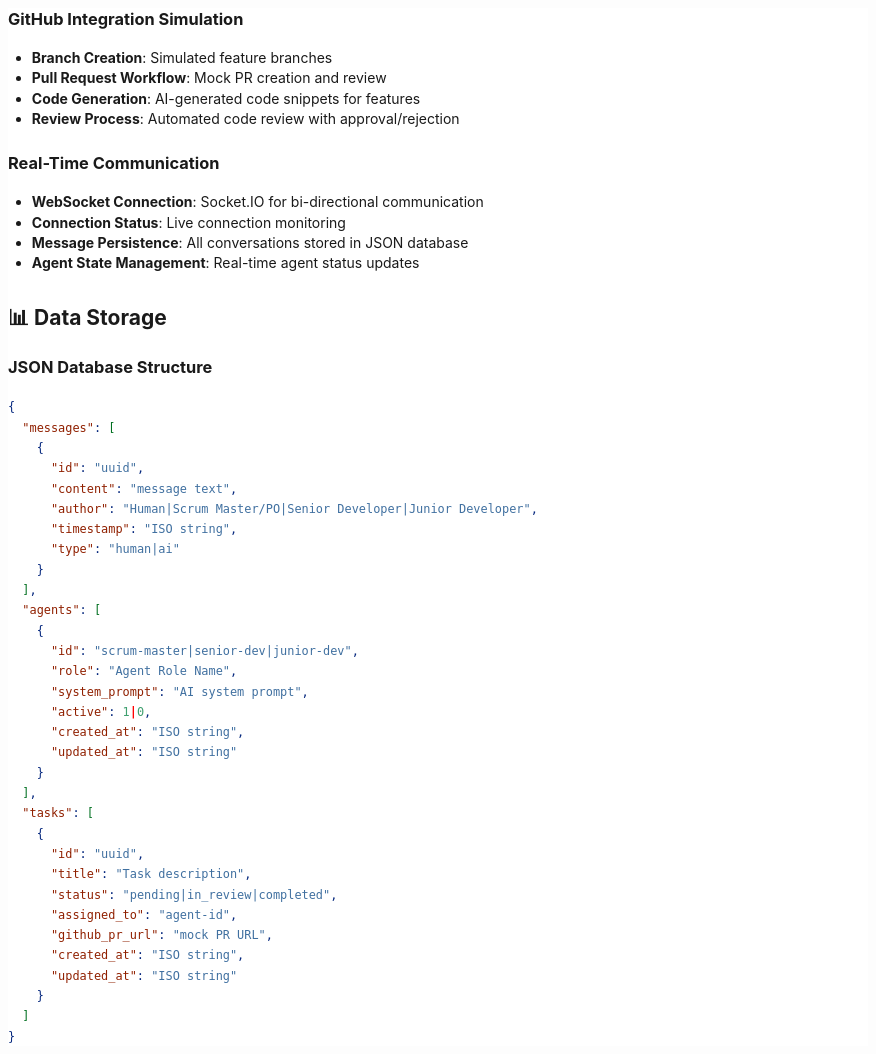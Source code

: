### GitHub Integration Simulation
- **Branch Creation**: Simulated feature branches
- **Pull Request Workflow**: Mock PR creation and review
- **Code Generation**: AI-generated code snippets for features
- **Review Process**: Automated code review with approval/rejection

### Real-Time Communication
- **WebSocket Connection**: Socket.IO for bi-directional communication
- **Connection Status**: Live connection monitoring
- **Message Persistence**: All conversations stored in JSON database
- **Agent State Management**: Real-time agent status updates

## 📊 Data Storage

### JSON Database Structure
```json
{
  "messages": [
    {
      "id": "uuid",
      "content": "message text",
      "author": "Human|Scrum Master/PO|Senior Developer|Junior Developer",
      "timestamp": "ISO string",
      "type": "human|ai"
    }
  ],
  "agents": [
    {
      "id": "scrum-master|senior-dev|junior-dev",
      "role": "Agent Role Name",
      "system_prompt": "AI system prompt",
      "active": 1|0,
      "created_at": "ISO string",
      "updated_at": "ISO string"
    }
  ],
  "tasks": [
    {
      "id": "uuid",
      "title": "Task description",
      "status": "pending|in_review|completed",
      "assigned_to": "agent-id",
      "github_pr_url": "mock PR URL",
      "created_at": "ISO string",
      "updated_at": "ISO string"
    }
  ]
}
```
